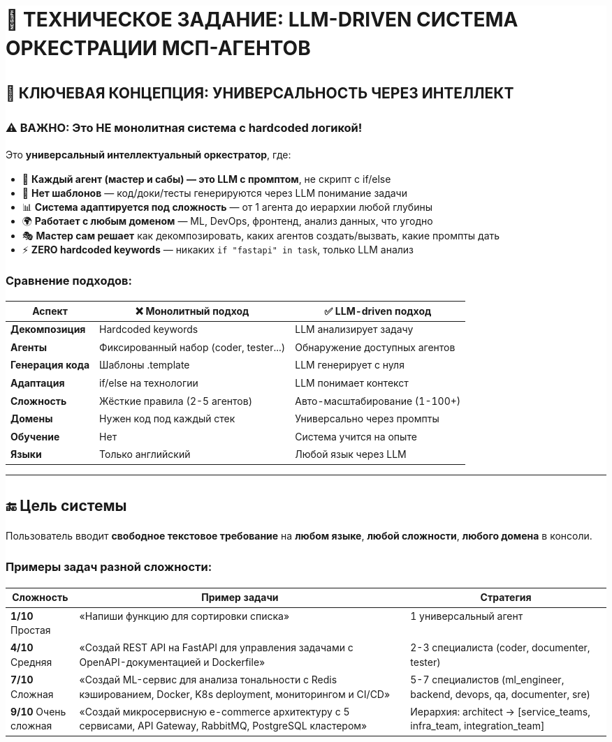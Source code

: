 # 📜 ТЕХНИЧЕСКОЕ ЗАДАНИЕ: LLM-DRIVEN СИСТЕМА ОРКЕСТРАЦИИ МСП-АГЕНТОВ

## 🎯 КЛЮЧЕВАЯ КОНЦЕПЦИЯ: УНИВЕРСАЛЬНОСТЬ ЧЕРЕЗ ИНТЕЛЛЕКТ

### ⚠️ ВАЖНО: Это НЕ монолитная система с hardcoded логикой!

Это **универсальный интеллектуальный оркестратор**, где:

- 🧠 **Каждый агент (мастер и сабы) — это LLM с промптом**, не скрипт с if/else
- 🔄 **Нет шаблонов** — код/доки/тесты генерируются через LLM понимание задачи
- 📊 **Система адаптируется под сложность** — от 1 агента до иерархии любой глубины
- 🌍 **Работает с любым доменом** — ML, DevOps, фронтенд, анализ данных, что угодно
- 🎭 **Мастер сам решает** как декомпозировать, каких агентов создать/вызвать, какие промпты дать
- ⚡ **ZERO hardcoded keywords** — никаких `if "fastapi" in task`, только LLM анализ

### Сравнение подходов:

| Аспект | ❌ Монолитный подход | ✅ LLM-driven подход |
|--------|---------------------|---------------------|
| **Декомпозиция** | Hardcoded keywords | LLM анализирует задачу |
| **Агенты** | Фиксированный набор (coder, tester...) | Обнаружение доступных агентов |
| **Генерация кода** | Шаблоны .template | LLM генерирует с нуля |
| **Адаптация** | if/else на технологии | LLM понимает контекст |
| **Сложность** | Жёсткие правила (2-5 агентов) | Авто-масштабирование (1-100+) |
| **Домены** | Нужен код под каждый стек | Универсально через промпты |
| **Обучение** | Нет | Система учится на опыте |
| **Языки** | Только английский | Любой язык через LLM |

---

## 🔚 Цель системы

Пользователь вводит **свободное текстовое требование** на **любом языке**, **любой сложности**, **любого домена** в консоли.

### Примеры задач разной сложности:

| Сложность | Пример задачи | Стратегия |
|-----------|---------------|-----------|
| **1/10** Простая | «Напиши функцию для сортировки списка» | 1 универсальный агент |
| **4/10** Средняя | «Создай REST API на FastAPI для управления задачами с OpenAPI-документацией и Dockerfile» | 2-3 специалиста (coder, documenter, tester) |
| **7/10** Сложная | «Создай ML-сервис для анализа тональности с Redis кэшированием, Docker, K8s deployment, мониторингом и CI/CD» | 5-7 специалистов (ml_engineer, backend, devops, qa, documenter, sre) |
| **9/10** Очень сложная | «Создай микросервисную e-commerce архитектуру с 5 сервисами, API Gateway, RabbitMQ, PostgreSQL кластером» | Иерархия: architect → [service_teams, infra_team, integration_team] |
